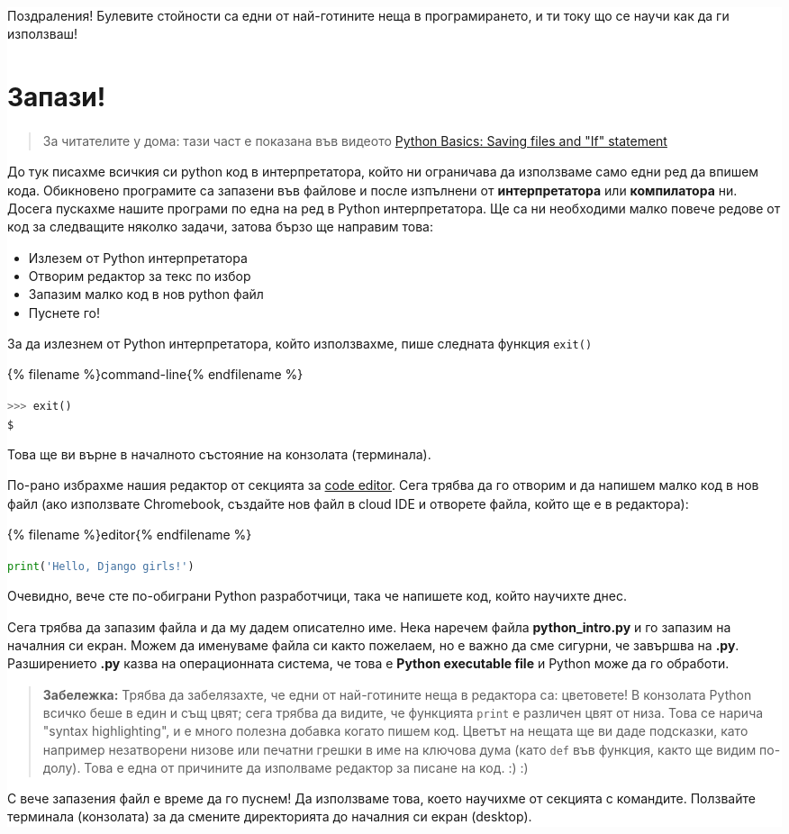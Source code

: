 Поздраления! Булевите стойности са едни от най-готините неща в програмирането, и ти току що се научи как да ги използваш!

# Запази!

> За читателите у дома: тази част е показана във видеото [Python Basics: Saving files and "If" statement](https://www.youtube.com/watch?v=dOAg6QVAxyk)

До тук писахме всичкия си python код в интерпретатора, който ни ограничава да използваме само едни ред да впишем кода. Обикновено програмите са запазени във файлове и после изпълнени от **интерпретатора** или **компилатора** ни. Досега пускахме нашите програми по една на ред в Python интерпретатора. Ще са ни необходими малко повече редове от код за следващите няколко задачи, затова бързо ще направим това:

- Излезем от Python интерпретатора
- Отворим редактор за текс по избор
- Запазим малко код в нов python файл
- Пуснете го!

За да излезнем от Python интерпретатора, който използвахме, пише следната функция `exit()`

{% filename %}command-line{% endfilename %}

```python
>>> exit()
$
```

Това ще ви върне в началното състояние на конзолата (терминала).

По-рано избрахме нашия редактор от секцията за [code editor](../code_editor/README.md). Сега трябва да го отворим и да напишем малко код в нов файл (ако използвате Chromebook, създайте нов файл в cloud IDE и отворете файла, който ще е в редактора):

{% filename %}editor{% endfilename %}

```python
print('Hello, Django girls!')
```

Очевидно, вече сте по-обиграни Python разработчици, така че напишете код, който научихте днес.

Сега трябва да запазим файла и да му дадем описателно име. Нека наречем файла **python_intro.py** и го запазим на началния си екран. Можем да именуваме файла си както пожелаем, но е важно да сме сигурни, че завършва на **.py**. Разширението **.py** казва на операционната система, че това е **Python executable file** и Python може да го обработи. 

> **Забележка:** Трябва да забелязахте, че едни от най-готините неща в редактора са: цветовете! В конзолата Python всичко беше в един и същ цвят; сега трябва да видите, че функцията `print` е различен цвят от низа. Това се нарича "syntax highlighting", и е много полезна добавка когато пишем код. Цветът на нещата ще ви даде подсказки, като например незатворени низове или печатни грешки в име на ключова дума (като `def` във функция, както ще видим по-долу). Това е една от причините да изполваме редактор за писане на код. :) :)

С вече запазения файл е време да го пуснем! Да използваме това, което научихме от секцията с командите. Ползвайте терминала (конзолата) за да смените директорията до началния си екран (desktop).
